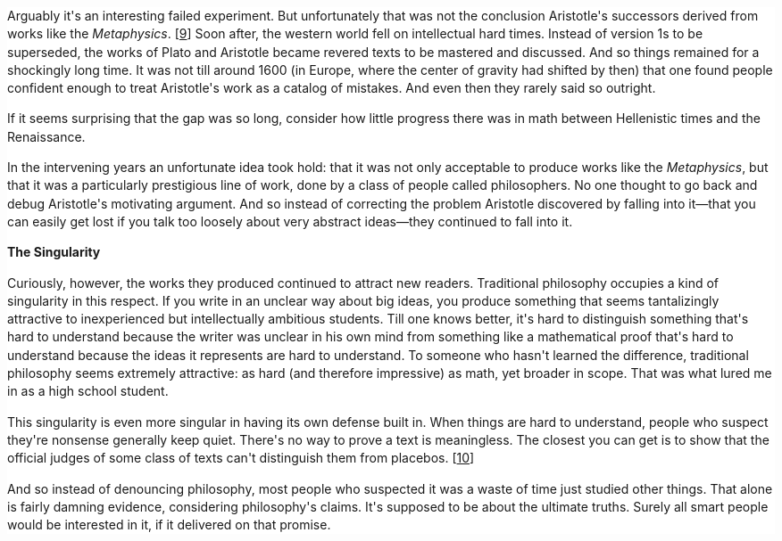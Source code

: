 Arguably it's an interesting failed experiment. But unfortunately
that was not the conclusion Aristotle's successors derived from
works like the *Metaphysics*. 
[[9](#f9n)]
Soon after, the western world
fell on intellectual hard times. Instead of version 1s to be
superseded, the works of Plato and Aristotle became revered texts
to be mastered and discussed. And so things remained for a shockingly
long time. It was not till around 1600 (in Europe, where the center
of gravity had shifted by then) that one found people confident
enough to treat Aristotle's work as a catalog of mistakes. And
even then they rarely said so outright.  
  
If it seems surprising that the gap was so long, consider how little
progress there was in math between Hellenistic times and the
Renaissance.  
  
In the intervening years an unfortunate idea took hold: that it
was not only acceptable to produce works like the *Metaphysics*,
but that it was a particularly prestigious line of work, done by a
class of people called philosophers. No one thought to go back and
debug Aristotle's motivating argument. And so instead of correcting
the problem Aristotle discovered by falling into it—that you can
easily get lost if you talk too loosely about very abstract ideas—they 
continued to fall into it.  
  
**The Singularity**  
  
Curiously, however, the works they produced continued to attract
new readers. Traditional philosophy occupies a kind of singularity
in this respect. If you write in an unclear way about big ideas,
you produce something that seems tantalizingly attractive to
inexperienced but intellectually ambitious students. Till one knows
better, it's hard to distinguish something that's hard to understand
because the writer was unclear in his own mind from something like
a mathematical proof that's hard to understand because the ideas
it represents are hard to understand. To someone who hasn't learned
the difference, traditional philosophy seems extremely attractive:
as hard (and therefore impressive) as math, yet broader in scope.
That was what lured me in as a high school student.  
  
This singularity is even more singular in having its own defense
built in. When things are hard to understand, people who suspect
they're nonsense generally keep quiet. There's no way to prove a
text is meaningless. The closest you can get is to show that the
official judges of some class of texts can't distinguish them from
placebos. 
[[10](#f10n)]  
  
And so instead of denouncing philosophy, most people who suspected
it was a waste of time just studied other things. That alone is
fairly damning evidence, considering philosophy's claims. It's
supposed to be about the ultimate truths. Surely all smart people
would be interested in it, if it delivered on that promise.  
  